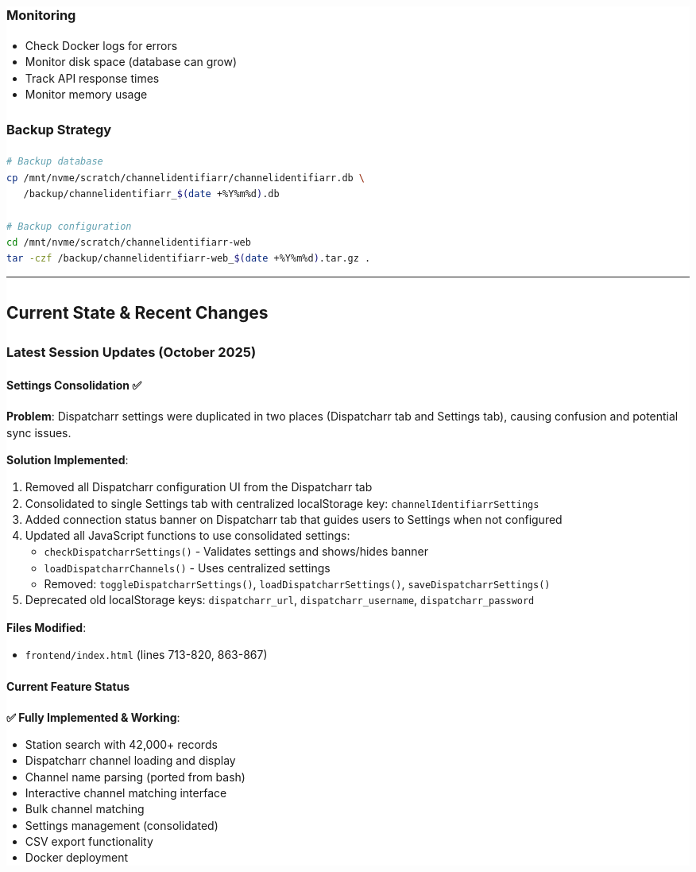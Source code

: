 ### Monitoring
- Check Docker logs for errors
- Monitor disk space (database can grow)
- Track API response times
- Monitor memory usage

### Backup Strategy
```bash
# Backup database
cp /mnt/nvme/scratch/channelidentifiarr/channelidentifiarr.db \
   /backup/channelidentifiarr_$(date +%Y%m%d).db

# Backup configuration
cd /mnt/nvme/scratch/channelidentifiarr-web
tar -czf /backup/channelidentifiarr-web_$(date +%Y%m%d).tar.gz .
```

---

## Current State & Recent Changes

### Latest Session Updates (October 2025)

#### Settings Consolidation ✅
**Problem**: Dispatcharr settings were duplicated in two places (Dispatcharr tab and Settings tab), causing confusion and potential sync issues.

**Solution Implemented**:
1. Removed all Dispatcharr configuration UI from the Dispatcharr tab
2. Consolidated to single Settings tab with centralized localStorage key: `channelIdentifiarrSettings`
3. Added connection status banner on Dispatcharr tab that guides users to Settings when not configured
4. Updated all JavaScript functions to use consolidated settings:
   - `checkDispatcharrSettings()` - Validates settings and shows/hides banner
   - `loadDispatcharrChannels()` - Uses centralized settings
   - Removed: `toggleDispatcharrSettings()`, `loadDispatcharrSettings()`, `saveDispatcharrSettings()`
5. Deprecated old localStorage keys: `dispatcharr_url`, `dispatcharr_username`, `dispatcharr_password`

**Files Modified**:
- `frontend/index.html` (lines 713-820, 863-867)

#### Current Feature Status

**✅ Fully Implemented & Working**:
- Station search with 42,000+ records
- Dispatcharr channel loading and display
- Channel name parsing (ported from bash)
- Interactive channel matching interface
- Bulk channel matching
- Settings management (consolidated)
- CSV export functionality
- Docker deployment
